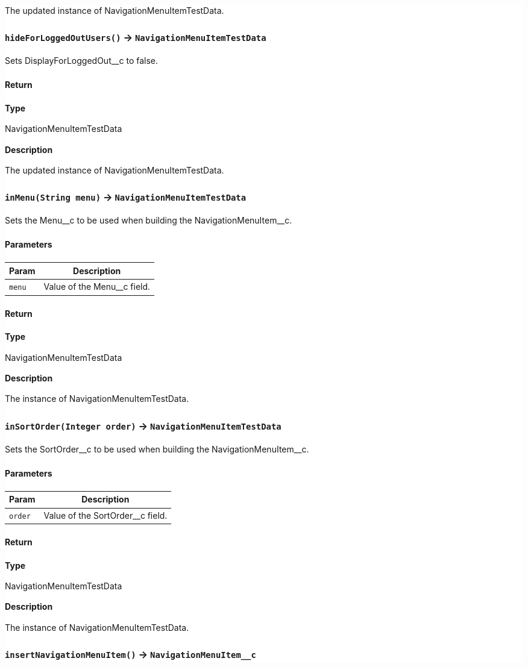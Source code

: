 The updated instance of NavigationMenuItemTestData.

### `hideForLoggedOutUsers()` → `NavigationMenuItemTestData`

Sets DisplayForLoggedOut__c to false.

#### Return

**Type**

NavigationMenuItemTestData

**Description**

The updated instance of NavigationMenuItemTestData.

### `inMenu(String menu)` → `NavigationMenuItemTestData`

Sets the Menu__c to be used when building the NavigationMenuItem__c.

#### Parameters
|Param|Description|
|-----|-----------|
|`menu` |  Value of the Menu__c field. |

#### Return

**Type**

NavigationMenuItemTestData

**Description**

The instance of NavigationMenuItemTestData.

### `inSortOrder(Integer order)` → `NavigationMenuItemTestData`

Sets the SortOrder__c to be used when building the NavigationMenuItem__c.

#### Parameters
|Param|Description|
|-----|-----------|
|`order` |  Value of the SortOrder__c field. |

#### Return

**Type**

NavigationMenuItemTestData

**Description**

The instance of NavigationMenuItemTestData.

### `insertNavigationMenuItem()` → `NavigationMenuItem__c`
